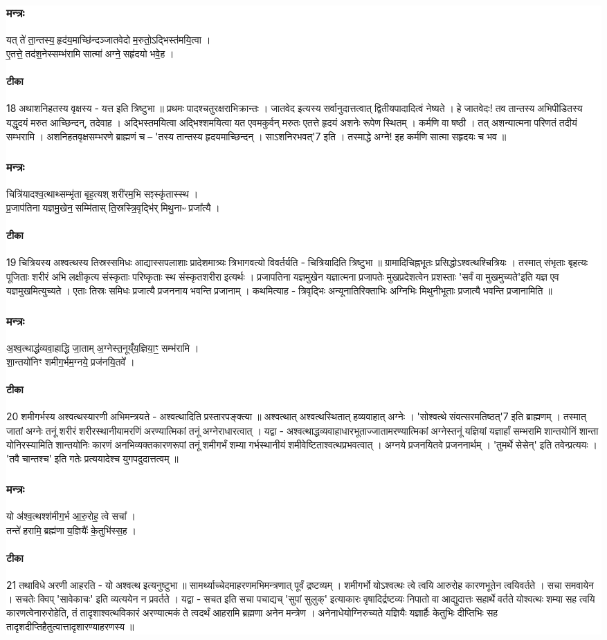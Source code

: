 ### मन्त्रः
यत् ते॑ ता॒न्तस्य॒ हृद॑य॒माच्छि॑न्दञ्जातवेदो म॒रुतो॒ऽद्भिस्त॑मयि॒त्वा ।  
ए॒तत्ते॒ तद॑श॒नेस्सम्भ॑रामि सात्मा॑ अग्ने॒ सहृ॑दयो भवे॒ह ।  
####  टीका

18 अथाशनिहतस्य वृक्षस्य - यत्त इति त्रिष्टुभा ॥ प्रथमः पादश्चतुरक्षराभिक्रान्तः । जातवेद इत्यस्य सर्वानुदात्तत्वात् द्वितीयपादादित्वं नेष्यते । हे जातवेदः! तव तान्तस्य अभिपीडितस्य यद्धृदयं मरुत आच्छिन्दन्, तदेवाह । अद्भिस्तमयित्वा अद्भिश्शमयित्वा यत एवमकुर्वन् मरुतः एतत्ते हृदयं अशनेः रूपेण स्थितम् । कर्मणि वा षष्ठी । तत् अशन्यात्मना परिणतं तदीयं सम्भरामि । अशनिहतवृक्षसम्भरणे ब्राह्मणं च – 'तस्य तान्तस्य हृदयमाच्छिन्दन् । साऽशनिरभवत्'7 इति । तस्माद्धे अग्ने! इह कर्मणि सात्मा सहृदयः च भव ॥

### मन्त्रः

चित्रि॑यादश्व॒त्थाथ्सम्भृ॑ता बृह॒त्यश् शरी॑रम॒भि सꣵस्कृ॑तास्स्थ ।  
प्र॒जाप॑तिना यज्ञमु॒खेन॒ सम्मि॑तास् ति॒स्रस्त्रि॒वृद्भि॑र् मिथु॒नाᳶ प्रजा᳚त्यै ।  
####  टीका

19 चित्रियस्य अश्वत्थस्य तिस्रस्समिधः आद्यास्सपलाशाः प्रादेशमात्र्यः त्रिभागवत्यो विवर्तर्यति - चित्रियादिति त्रिष्टुभा ॥ ग्रामादिचिह्नभूतः प्रसिद्धोऽश्वत्थश्चित्रियः । तस्मात् संभृताः बृहत्यः पूजिताः शरीरं अभि लक्षीकृत्य संस्कृताः परिष्कृताः स्थ संस्कृतशरीरा इत्यर्थः । प्रजापतिना यज्ञमुखेन यज्ञात्मना प्रजापतेः मुखप्रदेशत्वेन प्रशस्ताः 'सर्वं वा मुखमुच्यते'इति यज्ञ एव यज्ञमुखमित्युच्यते । एताः तिस्रः समिधः प्रजात्यै प्रजननाय भवन्ति प्रजानाम् । कथमित्याह - त्रिवृद्भिः अन्यूनातिरिक्ताभिः अग्निभिः मिथुनीभूताः प्रजात्यै भवन्ति प्रजानामिति ॥

### मन्त्रः

अ॒श्व॒त्थाद्ध॑व्यवा॒हाद्धि जा॒ताम् अ॒ग्नेस्त॒नूय्ँय॒ज्ञिया॒ꣳ॒ सम्भ॑रामि ।  
शा॒न्तयो॑निꣳ शमीग॒र्भम॒ग्नये॒ प्रज॑नयि॒तवे᳚ ।  
####  टीका

20 शमीगर्भस्य अश्वत्थस्यारणी अभिमन्त्रयते - अश्वत्थादिति प्रस्तारपङ्क्त्या ॥ अश्वत्थात् अश्वत्थस्थितात् हव्यवाहात् अग्नेः । 'सोश्वत्थे संवत्सरमतिष्ठत्'7 इति ब्राह्मणम् । तस्मात् जातां अग्नेः तनूं शरीरं शरीरस्थानीयामरणिं अरण्यात्मिकां तनूं अग्नेराधारत्वात् । यद्वा - अश्वत्थाद्धव्यवाहाधारभूताज्जातामरण्यात्मिकां अग्नेस्तनूं यज्ञियां यज्ञार्हां सम्भरामि शान्तयोनिं शान्ता योनिरस्यामिति शान्तयोनिः कारणं अनभिव्यक्तकारणरूपां तनूं शमीगर्भं शम्या गर्भस्थानीयं शमीवेष्टिताश्वत्थप्रभवत्वात् । अग्नये प्रजनयितवे प्रजननार्थम् । 'तुमर्थे सेसेन्' इति तवेन्प्रत्ययः । 'तवै चान्तश्च' इति गतेः प्रत्ययादेश्च युगपदुदात्तत्वम् ॥

### मन्त्रः
यो अ॑श्व॒त्थश्श॑मीग॒र्भ आ॒रु॒रोह॒ त्वे सचा᳚ ।  
तन्ते॑ हरामि॒ ब्रह्म॑णा  य॒ज्ञियैः᳚ के॒तुभि॑स्स॒ह ।  
####  टीका

21 तथाविधे अरणी आहरति - यो अश्वत्थ इत्यनुष्टुभा ॥ सामर्थ्याच्चेदमाहरणमभिमन्त्रणात् पूर्वं द्रष्टव्यम् । शमीगर्भो योऽश्वत्थः
त्वे त्वयि आरुरोह कारणभूतेन त्वयिवर्तते । सचा समवायेन । सचतेः क्विप् 'सावेकाचः' इति व्यत्ययेन न प्रवर्तते । यद्वा - सचत इति सचा पचाद्यच् 'सुपां सुलुक्' इत्याकारः वृषादिर्द्रष्टव्यः निपातो वा आद्युदात्तः सहार्थे वर्तते योश्वत्थः शम्या सह त्वयि कारणत्वेनारुरोहेति, तं तादृशाश्वत्थविकारं अरण्यात्मकं ते त्वदर्थं आहरामि ब्रह्मणा अनेन मन्त्रेण । अनेनाधेयोग्निरुच्यते यज्ञियैः यज्ञार्हैः केतुभिः दीप्तिभिः सह तादृशदीप्तिहैतुत्वात्तादृशारण्याहरणस्य ॥
